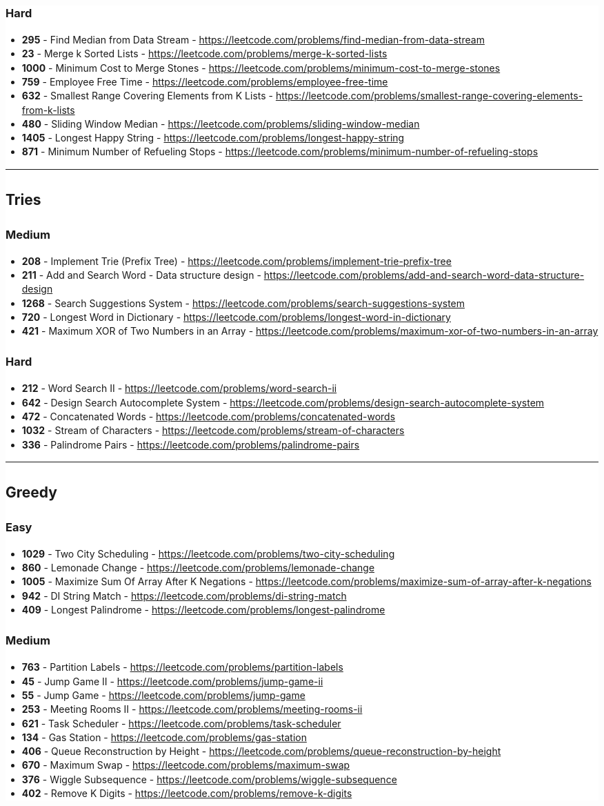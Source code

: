 
### Hard
- **295** - Find Median from Data Stream - https://leetcode.com/problems/find-median-from-data-stream
- **23** - Merge k Sorted Lists - https://leetcode.com/problems/merge-k-sorted-lists
- **1000** - Minimum Cost to Merge Stones - https://leetcode.com/problems/minimum-cost-to-merge-stones
- **759** - Employee Free Time - https://leetcode.com/problems/employee-free-time
- **632** - Smallest Range Covering Elements from K Lists - https://leetcode.com/problems/smallest-range-covering-elements-from-k-lists
- **480** - Sliding Window Median - https://leetcode.com/problems/sliding-window-median
- **1405** - Longest Happy String - https://leetcode.com/problems/longest-happy-string
- **871** - Minimum Number of Refueling Stops - https://leetcode.com/problems/minimum-number-of-refueling-stops

---

## Tries

### Medium
- **208** - Implement Trie (Prefix Tree) - https://leetcode.com/problems/implement-trie-prefix-tree
- **211** - Add and Search Word - Data structure design - https://leetcode.com/problems/add-and-search-word-data-structure-design
- **1268** - Search Suggestions System - https://leetcode.com/problems/search-suggestions-system
- **720** - Longest Word in Dictionary - https://leetcode.com/problems/longest-word-in-dictionary
- **421** - Maximum XOR of Two Numbers in an Array - https://leetcode.com/problems/maximum-xor-of-two-numbers-in-an-array

### Hard
- **212** - Word Search II - https://leetcode.com/problems/word-search-ii
- **642** - Design Search Autocomplete System - https://leetcode.com/problems/design-search-autocomplete-system
- **472** - Concatenated Words - https://leetcode.com/problems/concatenated-words
- **1032** - Stream of Characters - https://leetcode.com/problems/stream-of-characters
- **336** - Palindrome Pairs - https://leetcode.com/problems/palindrome-pairs

---

## Greedy

### Easy
- **1029** - Two City Scheduling - https://leetcode.com/problems/two-city-scheduling
- **860** - Lemonade Change - https://leetcode.com/problems/lemonade-change
- **1005** - Maximize Sum Of Array After K Negations - https://leetcode.com/problems/maximize-sum-of-array-after-k-negations
- **942** - DI String Match - https://leetcode.com/problems/di-string-match
- **409** - Longest Palindrome - https://leetcode.com/problems/longest-palindrome

### Medium
- **763** - Partition Labels - https://leetcode.com/problems/partition-labels
- **45** - Jump Game II - https://leetcode.com/problems/jump-game-ii
- **55** - Jump Game - https://leetcode.com/problems/jump-game
- **253** - Meeting Rooms II - https://leetcode.com/problems/meeting-rooms-ii
- **621** - Task Scheduler - https://leetcode.com/problems/task-scheduler
- **134** - Gas Station - https://leetcode.com/problems/gas-station
- **406** - Queue Reconstruction by Height - https://leetcode.com/problems/queue-reconstruction-by-height
- **670** - Maximum Swap - https://leetcode.com/problems/maximum-swap
- **376** - Wiggle Subsequence - https://leetcode.com/problems/wiggle-subsequence
- **402** - Remove K Digits - https://leetcode.com/problems/remove-k-digits
